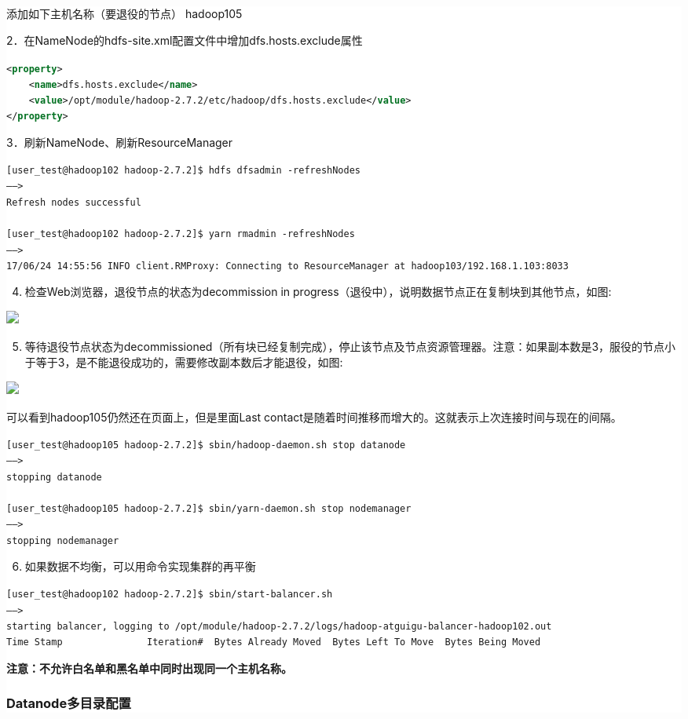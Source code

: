 添加如下主机名称（要退役的节点）
hadoop105

2．在NameNode的hdfs-site.xml配置文件中增加dfs.hosts.exclude属性

```xml
<property>
	<name>dfs.hosts.exclude</name>
	<value>/opt/module/hadoop-2.7.2/etc/hadoop/dfs.hosts.exclude</value>
</property>
```

3．刷新NameNode、刷新ResourceManager

```shell
[user_test@hadoop102 hadoop-2.7.2]$ hdfs dfsadmin -refreshNodes
——>
Refresh nodes successful

[user_test@hadoop102 hadoop-2.7.2]$ yarn rmadmin -refreshNodes
——>
17/06/24 14:55:56 INFO client.RMProxy: Connecting to ResourceManager at hadoop103/192.168.1.103:8033
```

4.	检查Web浏览器，退役节点的状态为decommission in progress（退役中），说明数据节点正在复制块到其他节点，如图:

![](7.png)

5.	等待退役节点状态为decommissioned（所有块已经复制完成），停止该节点及节点资源管理器。注意：如果副本数是3，服役的节点小于等于3，是不能退役成功的，需要修改副本数后才能退役，如图:

![](8.png)

可以看到hadoop105仍然还在页面上，但是里面Last contact是随着时间推移而增大的。这就表示上次连接时间与现在的间隔。

```shell
[user_test@hadoop105 hadoop-2.7.2]$ sbin/hadoop-daemon.sh stop datanode
——>
stopping datanode

[user_test@hadoop105 hadoop-2.7.2]$ sbin/yarn-daemon.sh stop nodemanager
——>
stopping nodemanager
```

6.	如果数据不均衡，可以用命令实现集群的再平衡

```shell
[user_test@hadoop102 hadoop-2.7.2]$ sbin/start-balancer.sh 
——>
starting balancer, logging to /opt/module/hadoop-2.7.2/logs/hadoop-atguigu-balancer-hadoop102.out
Time Stamp               Iteration#  Bytes Already Moved  Bytes Left To Move  Bytes Being Moved
```

**注意：不允许白名单和黑名单中同时出现同一个主机名称。**

### Datanode多目录配置
